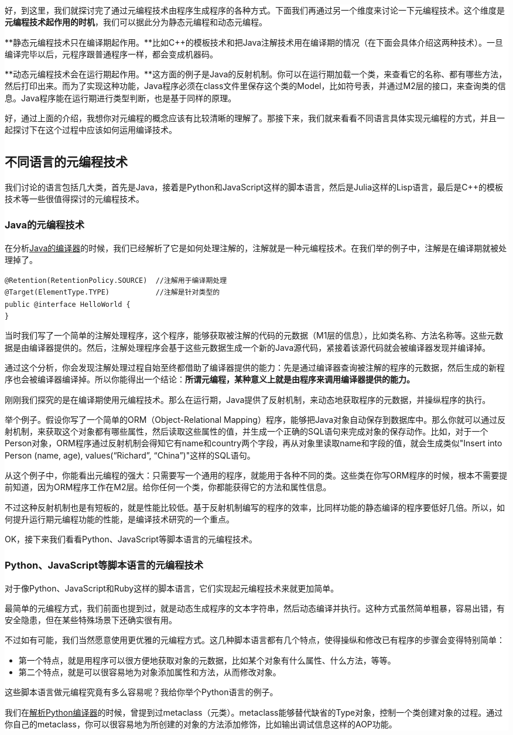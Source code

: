 好，到这里，我们就探讨完了通过元编程技术由程序生成程序的各种方式。下面我们再通过另一个维度来讨论一下元编程技术。这个维度是**元编程技术起作用的时机**，我们可以据此分为静态元编程和动态元编程。

**静态元编程技术只在编译期起作用。**比如C++的模板技术和把Java注解技术用在编译期的情况（在下面会具体介绍这两种技术）。一旦编译完毕以后，元程序跟普通程序一样，都会变成机器码。

**动态元编程技术会在运行期起作用。**这方面的例子是Java的反射机制。你可以在运行期加载一个类，来查看它的名称、都有哪些方法，然后打印出来。而为了实现这种功能，Java程序必须在class文件里保存这个类的Model，比如符号表，并通过M2层的接口，来查询类的信息。Java程序能在运行期进行类型判断，也是基于同样的原理。

好，通过上面的介绍，我想你对元编程的概念应该有比较清晰的理解了。那接下来，我们就来看看不同语言具体实现元编程的方式，并且一起探讨下在这个过程中应该如何运用编译技术。

## 不同语言的元编程技术

我们讨论的语言包括几大类，首先是Java，接着是Python和JavaScript这样的脚本语言，然后是Julia这样的Lisp语言，最后是C++的模板技术等一些很值得探讨的元编程技术。

### Java的元编程技术

在分析[Java的编译器](https://time.geekbang.org/column/article/252828)的时候，我们已经解析了它是如何处理注解的，注解就是一种元编程技术。在我们举的例子中，注解是在编译期就被处理掉了。

```
@Retention(RetentionPolicy.SOURCE)  //注解用于编译期处理
@Target(ElementType.TYPE)           //注解是针对类型的
public @interface HelloWorld {
}
```

当时我们写了一个简单的注解处理程序，这个程序，能够获取被注解的代码的元数据（M1层的信息），比如类名称、方法名称等。这些元数据是由编译器提供的。然后，注解处理程序会基于这些元数据生成一个新的Java源代码，紧接着该源代码就会被编译器发现并编译掉。

通过这个分析，你会发现注解处理过程自始至终都借助了编译器提供的能力：先是通过编译器查询被注解的程序的元数据，然后生成的新程序也会被编译器编译掉。所以你能得出一个结论：**所谓元编程，某种意义上就是由程序来调用编译器提供的能力。**

刚刚我们探究的是在编译期使用元编程技术。那么在运行期，Java提供了反射机制，来动态地获取程序的元数据，并操纵程序的执行。

举个例子。假设你写了一个简单的ORM（Object-Relational Mapping）程序，能够把Java对象自动保存到数据库中。那么你就可以通过反射机制，来获取这个对象都有哪些属性，然后读取这些属性的值，并生成一个正确的SQL语句来完成对象的保存动作。比如，对于一个Person对象，ORM程序通过反射机制会得知它有name和country两个字段，再从对象里读取name和字段的值，就会生成类似"Insert into Person (name, age), values(“Richard”, “China”)"这样的SQL语句。

从这个例子中，你能看出元编程的强大：只需要写一个通用的程序，就能用于各种不同的类。这些类在你写ORM程序的时候，根本不需要提前知道，因为ORM程序工作在M2层。给你任何一个类，你都能获得它的方法和属性信息。

不过这种反射机制也是有短板的，就是性能比较低。基于反射机制编写的程序的效率，比同样功能的静态编译的程序要低好几倍。所以，如何提升运行期元编程功能的性能，是编译技术研究的一个重点。

OK，接下来我们看看Python、JavaScript等脚本语言的元编程技术。

### Python、JavaScript等脚本语言的元编程技术

对于像Python、JavaScript和Ruby这样的脚本语言，它们实现起元编程技术来就更加简单。

最简单的元编程方式，我们前面也提到过，就是动态生成程序的文本字符串，然后动态编译并执行。这种方式虽然简单粗暴，容易出错，有安全隐患，但在某些特殊场景下还确实很有用。

不过如有可能，我们当然愿意使用更优雅的元编程方式。这几种脚本语言都有几个特点，使得操纵和修改已有程序的步骤会变得特别简单：

- 第一个特点，就是用程序可以很方便地获取对象的元数据，比如某个对象有什么属性、什么方法，等等。
- 第二个特点，就是可以很容易地为对象添加属性和方法，从而修改对象。

这些脚本语言做元编程究竟有多么容易呢？我给你举个Python语言的例子。

我们在[解析Python编译器](https://time.geekbang.org/column/article/261063)的时候，曾提到过metaclass（元类）。metaclass能够替代缺省的Type对象，控制一个类创建对象的过程。通过你自己的metaclass，你可以很容易地为所创建的对象的方法添加修饰，比如输出调试信息这样的AOP功能。
